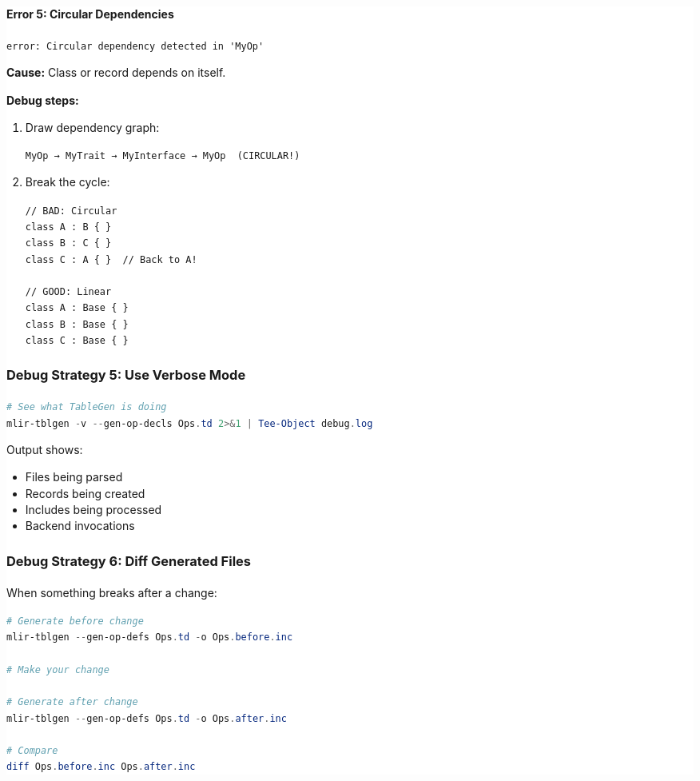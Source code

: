 #### Error 5: Circular Dependencies

```
error: Circular dependency detected in 'MyOp'
```

**Cause:** Class or record depends on itself.

**Debug steps:**
1. Draw dependency graph:
   ```
   MyOp → MyTrait → MyInterface → MyOp  (CIRCULAR!)
   ```

2. Break the cycle:
   ```tablegen
   // BAD: Circular
   class A : B { }
   class B : C { }
   class C : A { }  // Back to A!
   
   // GOOD: Linear
   class A : Base { }
   class B : Base { }
   class C : Base { }
   ```

### Debug Strategy 5: Use Verbose Mode

```powershell
# See what TableGen is doing
mlir-tblgen -v --gen-op-decls Ops.td 2>&1 | Tee-Object debug.log
```

Output shows:
- Files being parsed
- Records being created
- Includes being processed
- Backend invocations

### Debug Strategy 6: Diff Generated Files

When something breaks after a change:

```powershell
# Generate before change
mlir-tblgen --gen-op-defs Ops.td -o Ops.before.inc

# Make your change

# Generate after change
mlir-tblgen --gen-op-defs Ops.td -o Ops.after.inc

# Compare
diff Ops.before.inc Ops.after.inc
```
